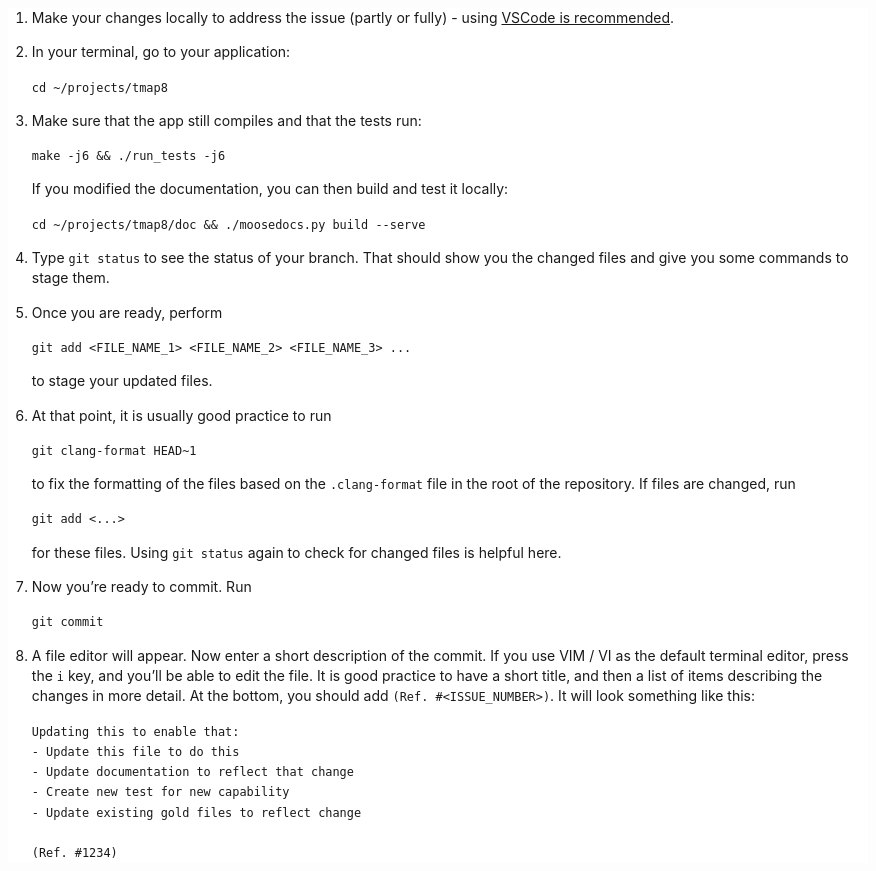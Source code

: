 1. Make your changes locally to address the issue (partly or fully) - using
   [VSCode is recommended](help/development/VSCode.md).
1. In your terminal, go to your application:

   ```
   cd ~/projects/tmap8
   ```

1. Make sure that the app still compiles and that the tests run:

   ```
   make -j6 && ./run_tests -j6
   ```

   If you modified the documentation, you can then build and test it locally:

   ```
   cd ~/projects/tmap8/doc && ./moosedocs.py build --serve
   ```

1. Type `git status` to see the status of your branch. That should show you the changed files and
   give you some commands to stage them.
1. Once you are ready, perform

   ```
   git add <FILE_NAME_1> <FILE_NAME_2> <FILE_NAME_3> ...
   ```

   to stage your updated files.
1. At that point, it is usually good practice to run

   ```
   git clang-format HEAD~1
   ```

   to fix the formatting of the files based on the `.clang-format` file in the root of the repository.
   If files are changed, run

   ```
   git add <...>
   ```

   for these files. Using `git status` again to check for changed files is helpful here.
1. Now you’re ready to commit. Run

   ```
   git commit
   ```

2. A file editor will appear. Now enter a short description of the commit.
   If you use VIM / VI as the default terminal editor, press the `i` key, and you’ll be able to edit the file.
   It is good practice to have a short title, and then a list of items describing the
   changes in more detail. At the bottom, you should add `(Ref. #<ISSUE_NUMBER>)`. It will look
   something like this:

   ```
   Updating this to enable that:
   - Update this file to do this
   - Update documentation to reflect that change
   - Create new test for new capability
   - Update existing gold files to reflect change

   (Ref. #1234)
   ```
